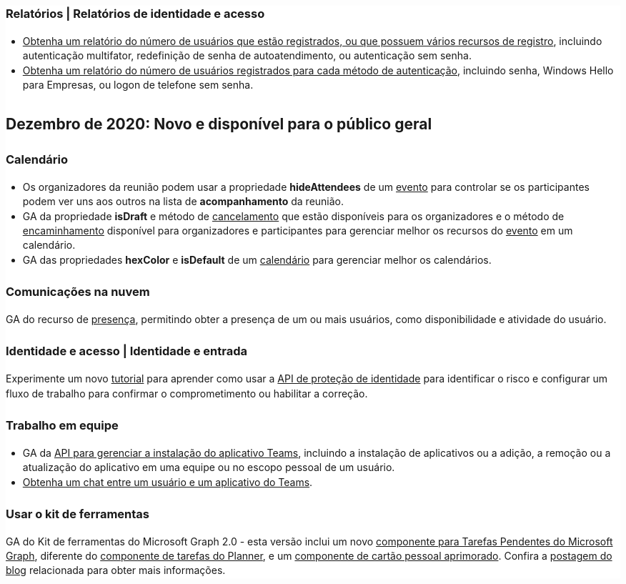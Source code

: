 ### <a name="reports--identity-and-access-reports"></a>Relatórios | Relatórios de identidade e acesso
- [Obtenha um relatório do número de usuários que estão registrados, ou que possuem vários recursos de registro](/graph/api/authenticationmethodsroot-usersregisteredbyfeature?view=graph-rest-beta&preserve-view=true), incluindo autenticação multifator, redefinição de senha de autoatendimento, ou autenticação sem senha.
- [Obtenha um relatório do número de usuários registrados para cada método de autenticação](/graph/api/authenticationmethodsroot-usersregisteredbymethod?view=graph-rest-beta&preserve-view=true), incluindo senha, Windows Hello para Empresas, ou logon de telefone sem senha.

## <a name="december-2020-new-and-generally-available"></a>Dezembro de 2020: Novo e disponível para o público geral

### <a name="calendar"></a>Calendário
- Os organizadores da reunião podem usar a propriedade **hideAttendees** de um [evento](/graph/api/resources/event) para controlar se os participantes podem ver uns aos outros na lista de **acompanhamento** da reunião.
- GA da propriedade **isDraft** e método de [cancelamento](/graph/api/event-cancel) que estão disponíveis para os organizadores e o método de [encaminhamento](/graph/api/event-forward) disponível para organizadores e participantes para gerenciar melhor os recursos do [evento](/graph/api/resources/event) em um calendário.
- GA das propriedades **hexColor** e **isDefault** de um [calendário](/graph/api/resources/calendar) para gerenciar melhor os calendários.

### <a name="cloud-communications"></a>Comunicações na nuvem
GA do recurso de [presença](/graph/api/resources/presence), permitindo obter a presença de um ou mais usuários, como disponibilidade e atividade do usuário.

### <a name="identity-and-access--identity-and-sign-in"></a>Identidade e acesso | Identidade e entrada
Experimente um novo [tutorial](tutorial-riskdetection-api.md) para aprender como usar a [API de proteção de identidade](/graph/api/resources/identityprotectionroot) para identificar o risco e configurar um fluxo de trabalho para confirmar o comprometimento ou habilitar a correção.

### <a name="teamwork"></a>Trabalho em equipe
- GA da [API para gerenciar a instalação do aplicativo Teams](/graph/api/resources/teamsappinstallation), incluindo a instalação de aplicativos ou a adição, a remoção ou a atualização do aplicativo em uma equipe ou no escopo pessoal de um usuário.
- [Obtenha um chat entre um usuário e um aplicativo do Teams](/graph/api/userscopeteamsappinstallation-get-chat).

### <a name="use-the-toolkit"></a>Usar o kit de ferramentas
GA do Kit de ferramentas do Microsoft Graph 2.0 - esta versão inclui um novo [componente para Tarefas Pendentes do Microsoft Graph](./toolkit/components/todo.md), diferente do [componente de tarefas do Planner](./toolkit/components/tasks.md), e um [componente de cartão pessoal aprimorado](./toolkit/components/person-card.md). Confira a [postagem do blog](https://developer.microsoft.com/graph/blogs/announcing-the-general-availability-of-microsoft-graph-toolkit-2-0/) relacionada para obter mais informações.

